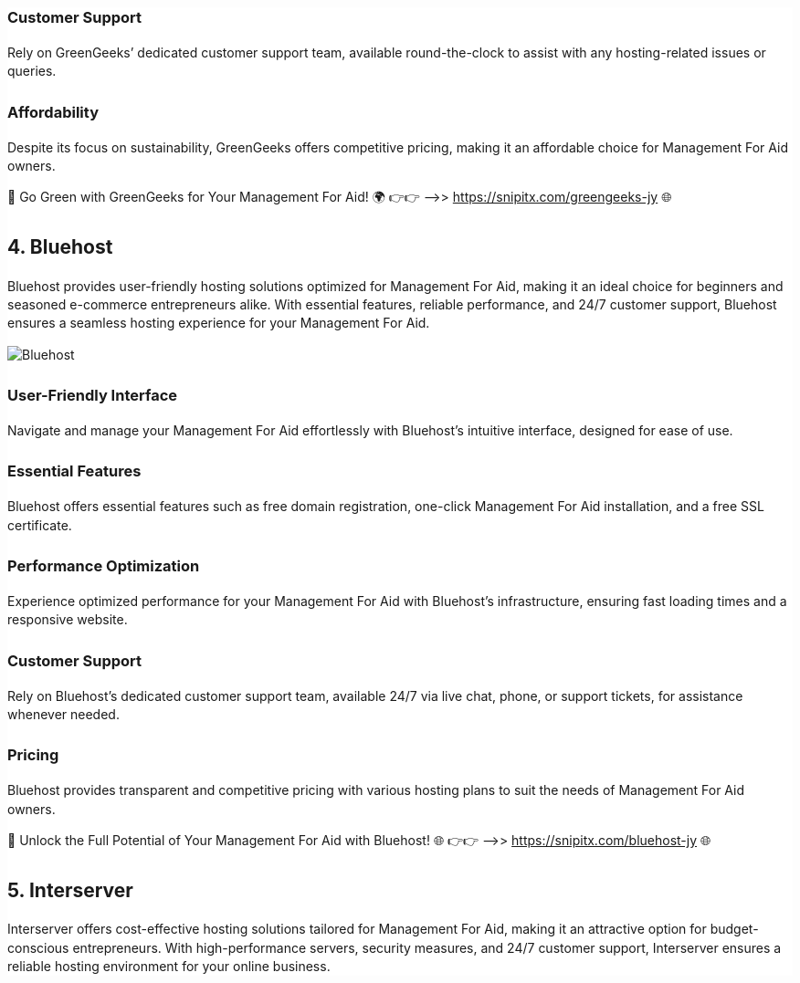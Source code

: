 ### Customer Support
Rely on GreenGeeks’ dedicated customer support team, available round-the-clock to assist with any hosting-related issues or queries.

### Affordability
Despite its focus on sustainability, GreenGeeks offers competitive pricing, making it an affordable choice for Management For Aid owners.

🌿 Go Green with GreenGeeks for Your Management For Aid! 🌍
👉👉 -->> https://snipitx.com/greengeeks-jy 🌐

## 4. Bluehost

Bluehost provides user-friendly hosting solutions optimized for Management For Aid, making it an ideal choice for beginners and seasoned e-commerce entrepreneurs alike. With essential features, reliable performance, and 24/7 customer support, Bluehost ensures a seamless hosting experience for your Management For Aid.

![Bluehost](https://i.imgur.com/PasFF9E.jpeg "Bluehost Hosting")

### User-Friendly Interface
Navigate and manage your Management For Aid effortlessly with Bluehost’s intuitive interface, designed for ease of use.

### Essential Features
Bluehost offers essential features such as free domain registration, one-click Management For Aid installation, and a free SSL certificate.

### Performance Optimization
Experience optimized performance for your Management For Aid with Bluehost’s infrastructure, ensuring fast loading times and a responsive website.

### Customer Support
Rely on Bluehost’s dedicated customer support team, available 24/7 via live chat, phone, or support tickets, for assistance whenever needed.

### Pricing
Bluehost provides transparent and competitive pricing with various hosting plans to suit the needs of Management For Aid owners.

🚀 Unlock the Full Potential of Your Management For Aid with Bluehost! 🌐
👉👉 -->> https://snipitx.com/bluehost-jy 🌐

## 5. Interserver

Interserver offers cost-effective hosting solutions tailored for Management For Aid, making it an attractive option for budget-conscious entrepreneurs. With high-performance servers, security measures, and 24/7 customer support, Interserver ensures a reliable hosting environment for your online business.
